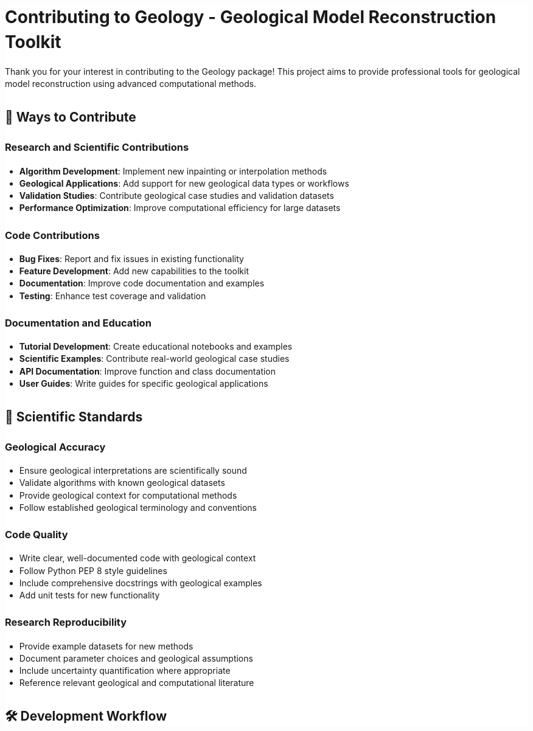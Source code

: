 # Contributing to Geology - Geological Model Reconstruction Toolkit

Thank you for your interest in contributing to the Geology package! This project aims to provide professional tools for geological model reconstruction using advanced computational methods.

## 🎯 Ways to Contribute

### Research and Scientific Contributions
- **Algorithm Development**: Implement new inpainting or interpolation methods
- **Geological Applications**: Add support for new geological data types or workflows
- **Validation Studies**: Contribute geological case studies and validation datasets
- **Performance Optimization**: Improve computational efficiency for large datasets

### Code Contributions  
- **Bug Fixes**: Report and fix issues in existing functionality
- **Feature Development**: Add new capabilities to the toolkit
- **Documentation**: Improve code documentation and examples
- **Testing**: Enhance test coverage and validation

### Documentation and Education
- **Tutorial Development**: Create educational notebooks and examples
- **Scientific Examples**: Contribute real-world geological case studies
- **API Documentation**: Improve function and class documentation
- **User Guides**: Write guides for specific geological applications

## 🔬 Scientific Standards

### Geological Accuracy
- Ensure geological interpretations are scientifically sound
- Validate algorithms with known geological datasets
- Provide geological context for computational methods
- Follow established geological terminology and conventions

### Code Quality
- Write clear, well-documented code with geological context
- Follow Python PEP 8 style guidelines
- Include comprehensive docstrings with geological examples
- Add unit tests for new functionality

### Research Reproducibility
- Provide example datasets for new methods
- Document parameter choices and geological assumptions
- Include uncertainty quantification where appropriate
- Reference relevant geological and computational literature

## 🛠️ Development Workflow
